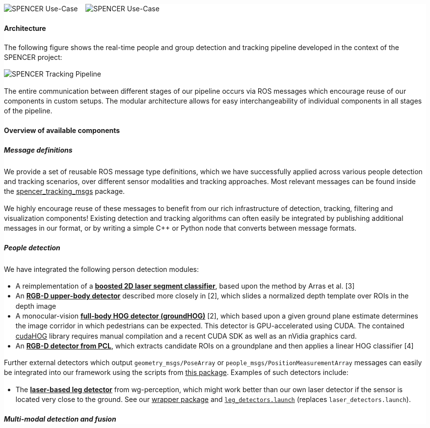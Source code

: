![SPENCER Use-Case](/../screenshots/screenshots/spencer-use-case-2.jpg?raw=true "SPENCER Use-Case") &nbsp;&nbsp; ![SPENCER Use-Case](/../screenshots/screenshots/use-case-1-bw.png?raw=true "SPENCER Use-Case")


#### Architecture

The following figure shows the real-time people and group detection and tracking pipeline developed in the context of the SPENCER project:

![SPENCER Tracking Pipeline](/../screenshots/screenshots/data-flow-with-layers-bw.png?raw=true "SPENCER Tracking Pipeline")

The entire communication between different stages of our pipeline occurs via ROS messages which encourage reuse of our components in custom setups. The modular architecture allows for easy interchangeability of individual components in all stages of the pipeline.

#### Overview of available components

##### Message definitions

We provide a set of reusable ROS message type definitions, which we have successfully applied across various people detection and tracking scenarios, over different sensor modalities and tracking approaches. Most relevant messages can be found inside the [spencer_tracking_msgs](/messages/spencer_tracking_msgs) package. 

We highly encourage reuse of these messages to benefit from our rich infrastructure of detection, tracking, filtering and visualization components! Existing detection and tracking algorithms can often easily be integrated by publishing additional messages in our format, or by writing a simple C++ or Python node that converts between message formats.


##### People detection

We have integrated the following person detection modules:
- A reimplementation of a **[boosted 2D laser segment classifier](/detection/laser_detectors/srl_laser_detectors)**, based upon the method by Arras et al. [3]
- An **[RGB-D upper-body detector](/detection/rgbd_detectors/rwth_upper_body_detector)** described more closely in [2], which slides a normalized depth template over ROIs in the depth image
- A monocular-vision **[full-body HOG detector (groundHOG)](/detection/monocular_detectors/rwth_ground_hog)** [2], which based upon a given ground plane estimate determines the image corridor in which pedestrians can be expected. This detector is GPU-accelerated using CUDA. The contained [cudaHOG](/detection/monocular_detectors/3rd_party) library requires manual compilation and a recent CUDA SDK as well as an nVidia graphics card.
- An **[RGB-D detector from PCL](/detection/rgbd_detectors/pcl_people_detector)**, which extracts candidate ROIs on a groundplane and then applies a linear HOG classifier [4]

Further external detectors which output `geometry_msgs/PoseArray` or `people_msgs/PositionMeasurementArray` messages can easily be integrated into our framework using the scripts from [this package](/detection/spencer_detected_person_conversion). Examples of such detectors include:
- The **[laser-based leg detector](https://github.com/wg-perception/people/tree/indigo-devel/leg_detector)** from wg-perception, which might work better than our own laser detector if the sensor is located very close to the ground. See our [wrapper package](/detection/laser_detectors/spencer_leg_detector_wrapper/) and [`leg_detectors.launch`](/launch/spencer_people_tracking_launch/launch/detectors/leg_detectors.launch) (replaces `laser_detectors.launch`).

##### Multi-modal detection and fusion
